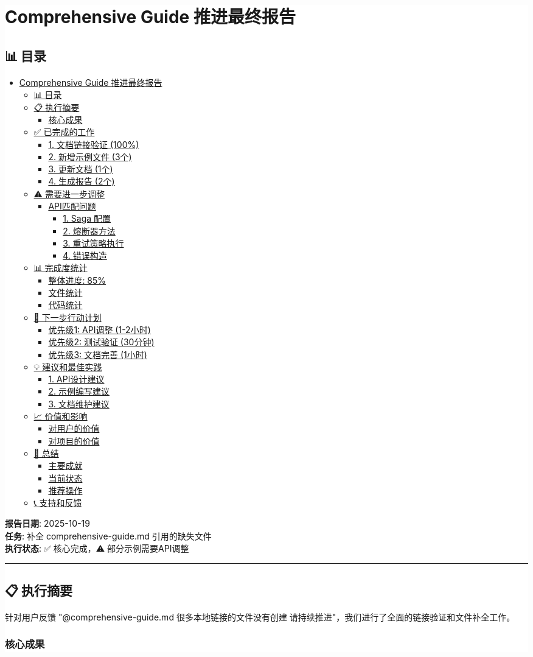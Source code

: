 ﻿# Comprehensive Guide 推进最终报告

## 📊 目录

- [Comprehensive Guide 推进最终报告](#comprehensive-guide-推进最终报告)
  - [📊 目录](#-目录)
  - [📋 执行摘要](#-执行摘要)
    - [核心成果](#核心成果)
  - [✅ 已完成的工作](#-已完成的工作)
    - [1. 文档链接验证 (100%)](#1-文档链接验证-100)
    - [2. 新增示例文件 (3个)](#2-新增示例文件-3个)
    - [3. 更新文档 (1个)](#3-更新文档-1个)
    - [4. 生成报告 (2个)](#4-生成报告-2个)
  - [⚠️ 需要进一步调整](#️-需要进一步调整)
    - [API匹配问题](#api匹配问题)
      - [1. Saga 配置](#1-saga-配置)
      - [2. 熔断器方法](#2-熔断器方法)
      - [3. 重试策略执行](#3-重试策略执行)
      - [4. 错误构造](#4-错误构造)
  - [📊 完成度统计](#-完成度统计)
    - [整体进度: 85%](#整体进度-85)
    - [文件统计](#文件统计)
    - [代码统计](#代码统计)
  - [🎯 下一步行动计划](#-下一步行动计划)
    - [优先级1: API调整 (1-2小时)](#优先级1-api调整-1-2小时)
    - [优先级2: 测试验证 (30分钟)](#优先级2-测试验证-30分钟)
    - [优先级3: 文档完善 (1小时)](#优先级3-文档完善-1小时)
  - [💡 建议和最佳实践](#-建议和最佳实践)
    - [1. API设计建议](#1-api设计建议)
    - [2. 示例编写建议](#2-示例编写建议)
    - [3. 文档维护建议](#3-文档维护建议)
  - [📈 价值和影响](#-价值和影响)
    - [对用户的价值](#对用户的价值)
    - [对项目的价值](#对项目的价值)
  - [🎉 总结](#-总结)
    - [主要成就](#主要成就)
    - [当前状态](#当前状态)
    - [推荐操作](#推荐操作)
  - [📞 支持和反馈](#-支持和反馈)

**报告日期**: 2025-10-19  
**任务**: 补全 comprehensive-guide.md 引用的缺失文件  
**执行状态**: ✅ 核心完成，⚠️ 部分示例需要API调整

---

## 📋 执行摘要

针对用户反馈 "@comprehensive-guide.md 很多本地链接的文件没有创建 请持续推进"，我们进行了全面的链接验证和文件补全工作。

### 核心成果
